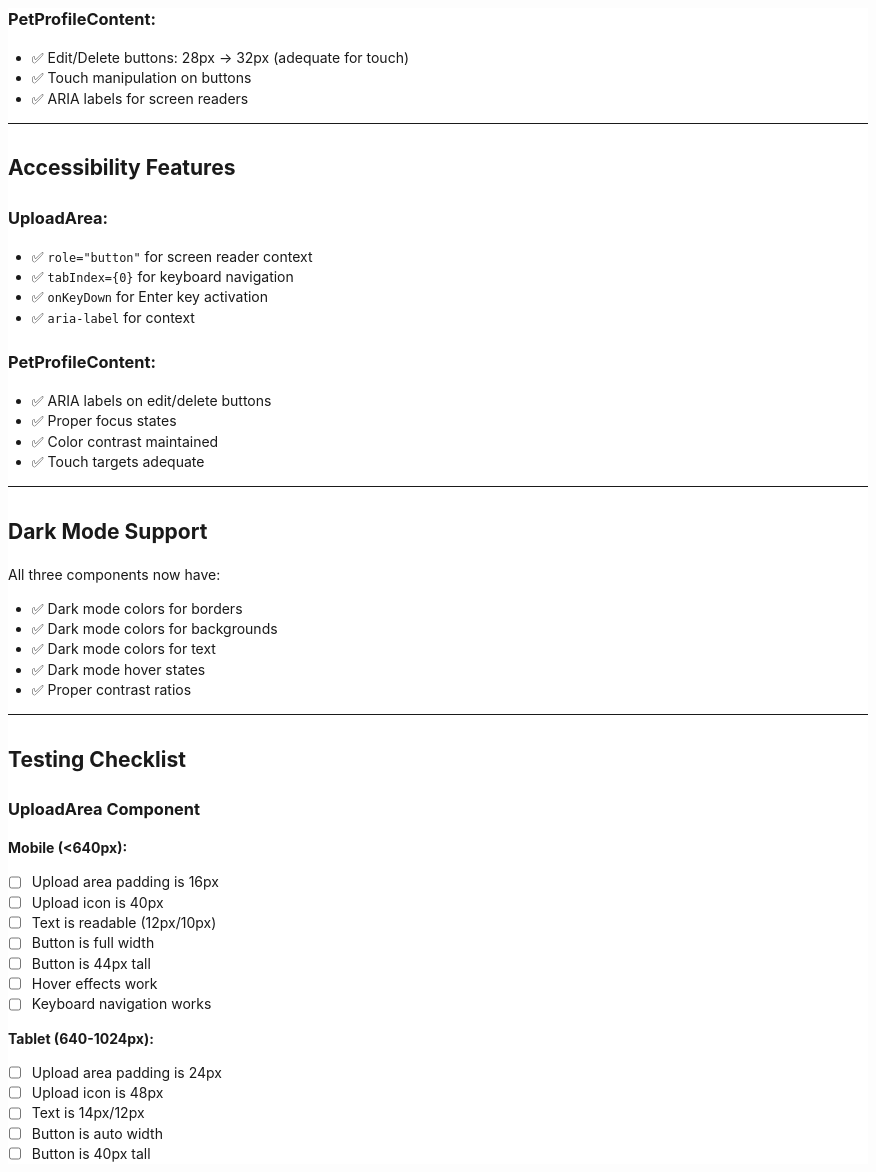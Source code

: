 ### PetProfileContent:
- ✅ Edit/Delete buttons: 28px → 32px (adequate for touch)
- ✅ Touch manipulation on buttons
- ✅ ARIA labels for screen readers

---

## Accessibility Features

### UploadArea:
- ✅ `role="button"` for screen reader context
- ✅ `tabIndex={0}` for keyboard navigation
- ✅ `onKeyDown` for Enter key activation
- ✅ `aria-label` for context

### PetProfileContent:
- ✅ ARIA labels on edit/delete buttons
- ✅ Proper focus states
- ✅ Color contrast maintained
- ✅ Touch targets adequate

---

## Dark Mode Support

All three components now have:
- ✅ Dark mode colors for borders
- ✅ Dark mode colors for backgrounds
- ✅ Dark mode colors for text
- ✅ Dark mode hover states
- ✅ Proper contrast ratios

---

## Testing Checklist

### UploadArea Component
**Mobile (<640px):**
- [ ] Upload area padding is 16px
- [ ] Upload icon is 40px
- [ ] Text is readable (12px/10px)
- [ ] Button is full width
- [ ] Button is 44px tall
- [ ] Hover effects work
- [ ] Keyboard navigation works

**Tablet (640-1024px):**
- [ ] Upload area padding is 24px
- [ ] Upload icon is 48px
- [ ] Text is 14px/12px
- [ ] Button is auto width
- [ ] Button is 40px tall
